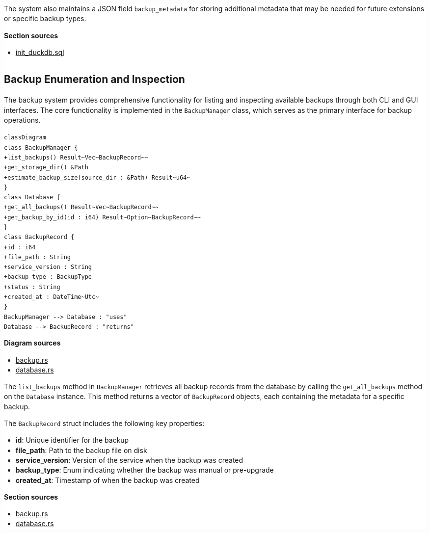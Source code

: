 The system also maintains a JSON field `backup_metadata` for storing additional metadata that may be needed for future extensions or specific backup types.

**Section sources**
- [init_duckdb.sql](file://client-core/migrations/init_duckdb.sql#L158-L188)

## Backup Enumeration and Inspection

The backup system provides comprehensive functionality for listing and inspecting available backups through both CLI and GUI interfaces. The core functionality is implemented in the `BackupManager` class, which serves as the primary interface for backup operations.

```mermaid
classDiagram
class BackupManager {
+list_backups() Result~Vec~BackupRecord~~
+get_storage_dir() &Path
+estimate_backup_size(source_dir : &Path) Result~u64~
}
class Database {
+get_all_backups() Result~Vec~BackupRecord~~
+get_backup_by_id(id : i64) Result~Option~BackupRecord~~
}
class BackupRecord {
+id : i64
+file_path : String
+service_version : String
+backup_type : BackupType
+status : String
+created_at : DateTime~Utc~
}
BackupManager --> Database : "uses"
Database --> BackupRecord : "returns"
```

**Diagram sources**
- [backup.rs](file://client-core/src/backup.rs#L500-L520)
- [database.rs](file://client-core/src/database.rs#L228-L267)

The `list_backups` method in `BackupManager` retrieves all backup records from the database by calling the `get_all_backups` method on the `Database` instance. This method returns a vector of `BackupRecord` objects, each containing the metadata for a specific backup.

The `BackupRecord` struct includes the following key properties:
- **id**: Unique identifier for the backup
- **file_path**: Path to the backup file on disk
- **service_version**: Version of the service when the backup was created
- **backup_type**: Enum indicating whether the backup was manual or pre-upgrade
- **created_at**: Timestamp of when the backup was created

**Section sources**
- [backup.rs](file://client-core/src/backup.rs#L500-L520)
- [database.rs](file://client-core/src/database.rs#L228-L267)
